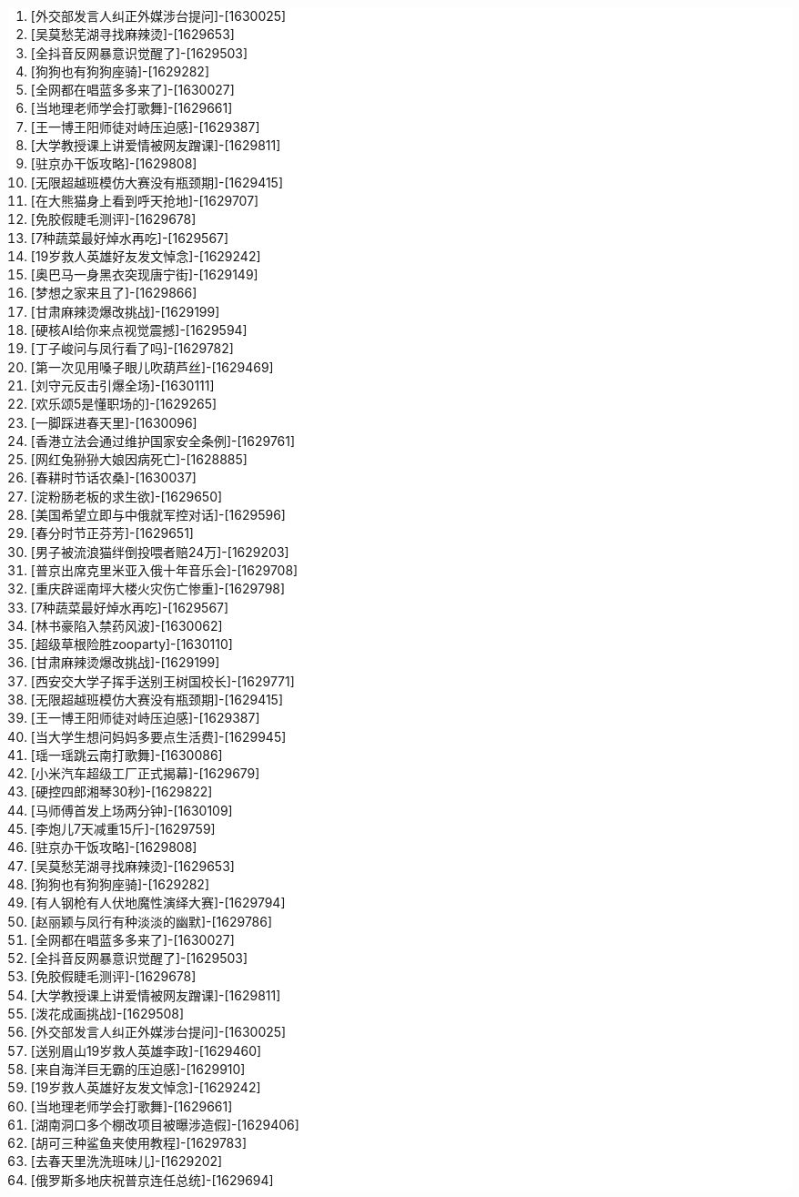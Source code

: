 1. [外交部发言人纠正外媒涉台提问]-[1630025]
1. [吴莫愁芜湖寻找麻辣烫]-[1629653]
1. [全抖音反网暴意识觉醒了]-[1629503]
1. [狗狗也有狗狗座骑]-[1629282]
1. [全网都在唱蓝多多来了]-[1630027]
1. [当地理老师学会打歌舞]-[1629661]
1. [王一博王阳师徒对峙压迫感]-[1629387]
1. [大学教授课上讲爱情被网友蹭课]-[1629811]
1. [驻京办干饭攻略]-[1629808]
1. [无限超越班模仿大赛没有瓶颈期]-[1629415]
1. [在大熊猫身上看到呼天抢地]-[1629707]
1. [免胶假睫毛测评]-[1629678]
1. [7种蔬菜最好焯水再吃]-[1629567]
1. [19岁救人英雄好友发文悼念]-[1629242]
1. [奥巴马一身黑衣突现唐宁街]-[1629149]
1. [梦想之家来且了]-[1629866]
1. [甘肃麻辣烫爆改挑战]-[1629199]
1. [硬核AI给你来点视觉震撼]-[1629594]
1. [丁子峻问与凤行看了吗]-[1629782]
1. [第一次见用嗓子眼儿吹葫芦丝]-[1629469]
1. [刘守元反击引爆全场]-[1630111]
1. [欢乐颂5是懂职场的]-[1629265]
1. [一脚踩进春天里]-[1630096]
1. [香港立法会通过维护国家安全条例]-[1629761]
1. [网红兔狲狲大娘因病死亡]-[1628885]
1. [春耕时节话农桑]-[1630037]
1. [淀粉肠老板的求生欲]-[1629650]
1. [美国希望立即与中俄就军控对话]-[1629596]
1. [春分时节正芬芳]-[1629651]
1. [男子被流浪猫绊倒投喂者赔24万]-[1629203]
1. [普京出席克里米亚入俄十年音乐会]-[1629708]
1. [重庆辟谣南坪大楼火灾伤亡惨重]-[1629798]
1. [7种蔬菜最好焯水再吃]-[1629567]
1. [林书豪陷入禁药风波]-[1630062]
1. [超级草根险胜zooparty]-[1630110]
1. [甘肃麻辣烫爆改挑战]-[1629199]
1. [西安交大学子挥手送别王树国校长]-[1629771]
1. [无限超越班模仿大赛没有瓶颈期]-[1629415]
1. [王一博王阳师徒对峙压迫感]-[1629387]
1. [当大学生想问妈妈多要点生活费]-[1629945]
1. [瑶一瑶跳云南打歌舞]-[1630086]
1. [小米汽车超级工厂正式揭幕]-[1629679]
1. [硬控四郎湘琴30秒]-[1629822]
1. [马师傅首发上场两分钟]-[1630109]
1. [李炮儿7天减重15斤]-[1629759]
1. [驻京办干饭攻略]-[1629808]
1. [吴莫愁芜湖寻找麻辣烫]-[1629653]
1. [狗狗也有狗狗座骑]-[1629282]
1. [有人钢枪有人伏地魔性演绎大赛]-[1629794]
1. [赵丽颖与凤行有种淡淡的幽默]-[1629786]
1. [全网都在唱蓝多多来了]-[1630027]
1. [全抖音反网暴意识觉醒了]-[1629503]
1. [免胶假睫毛测评]-[1629678]
1. [大学教授课上讲爱情被网友蹭课]-[1629811]
1. [泼花成画挑战]-[1629508]
1. [外交部发言人纠正外媒涉台提问]-[1630025]
1. [送别眉山19岁救人英雄李政]-[1629460]
1. [来自海洋巨无霸的压迫感]-[1629910]
1. [19岁救人英雄好友发文悼念]-[1629242]
1. [当地理老师学会打歌舞]-[1629661]
1. [湖南洞口多个棚改项目被曝涉造假]-[1629406]
1. [胡可三种鲨鱼夹使用教程]-[1629783]
1. [去春天里洗洗班味儿]-[1629202]
1. [俄罗斯多地庆祝普京连任总统]-[1629694]